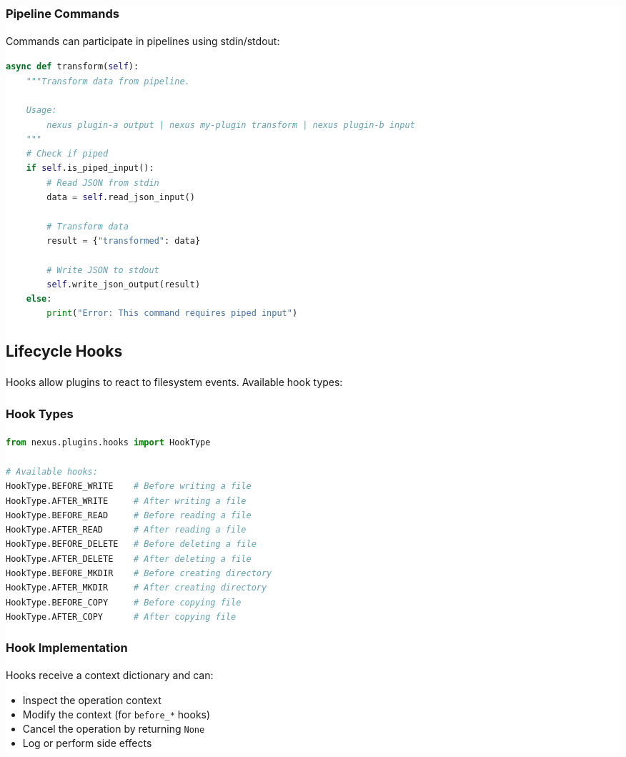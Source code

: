 ### Pipeline Commands

Commands can participate in pipelines using stdin/stdout:

```python
async def transform(self):
    """Transform data from pipeline.

    Usage:
        nexus plugin-a output | nexus my-plugin transform | nexus plugin-b input
    """
    # Check if piped
    if self.is_piped_input():
        # Read JSON from stdin
        data = self.read_json_input()

        # Transform data
        result = {"transformed": data}

        # Write JSON to stdout
        self.write_json_output(result)
    else:
        print("Error: This command requires piped input")
```

## Lifecycle Hooks

Hooks allow plugins to react to filesystem events. Available hook types:

### Hook Types

```python
from nexus.plugins.hooks import HookType

# Available hooks:
HookType.BEFORE_WRITE    # Before writing a file
HookType.AFTER_WRITE     # After writing a file
HookType.BEFORE_READ     # Before reading a file
HookType.AFTER_READ      # After reading a file
HookType.BEFORE_DELETE   # Before deleting a file
HookType.AFTER_DELETE    # After deleting a file
HookType.BEFORE_MKDIR    # Before creating directory
HookType.AFTER_MKDIR     # After creating directory
HookType.BEFORE_COPY     # Before copying file
HookType.AFTER_COPY      # After copying file
```

### Hook Implementation

Hooks receive a context dictionary and can:
- Inspect the operation context
- Modify the context (for `before_*` hooks)
- Cancel the operation by returning `None`
- Log or perform side effects
